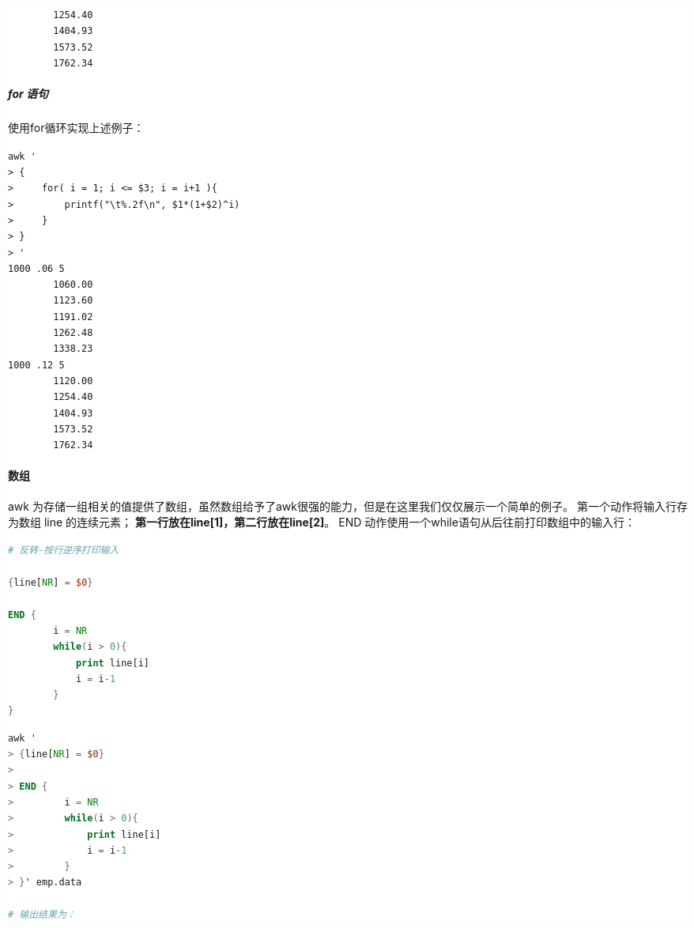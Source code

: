 ```
        1254.40
        1404.93
        1573.52
        1762.34
```

##### for 语句

使用for循环实现上述例子：

```shell
awk '
> {
>     for( i = 1; i <= $3; i = i+1 ){
>         printf("\t%.2f\n", $1*(1+$2)^i)
>     }
> }
> '
1000 .06 5
        1060.00
        1123.60
        1191.02
        1262.48
        1338.23
1000 .12 5
        1120.00
        1254.40
        1404.93
        1573.52
        1762.34
```

#### 数组

awk 为存储一组相关的值提供了数组，虽然数组给予了awk很强的能力，但是在这里我们仅仅展示一个简单的例子。
第一个动作将输入行存为数组 line 的连续元素；
**第一行放在line[1]，第二行放在line[2]**。 END 动作使用一个while语句从后往前打印数组中的输入行：

```awk
# 反转-按行逆序打印输入

{line[NR] = $0}

END {
        i = NR
        while(i > 0){
            print line[i]
            i = i-1
        }
}

```

```awk
awk '
> {line[NR] = $0}
> 
> END {
>         i = NR
>         while(i > 0){
>             print line[i]
>             i = i-1
>         }
> }' emp.data

# 输出结果为：
```